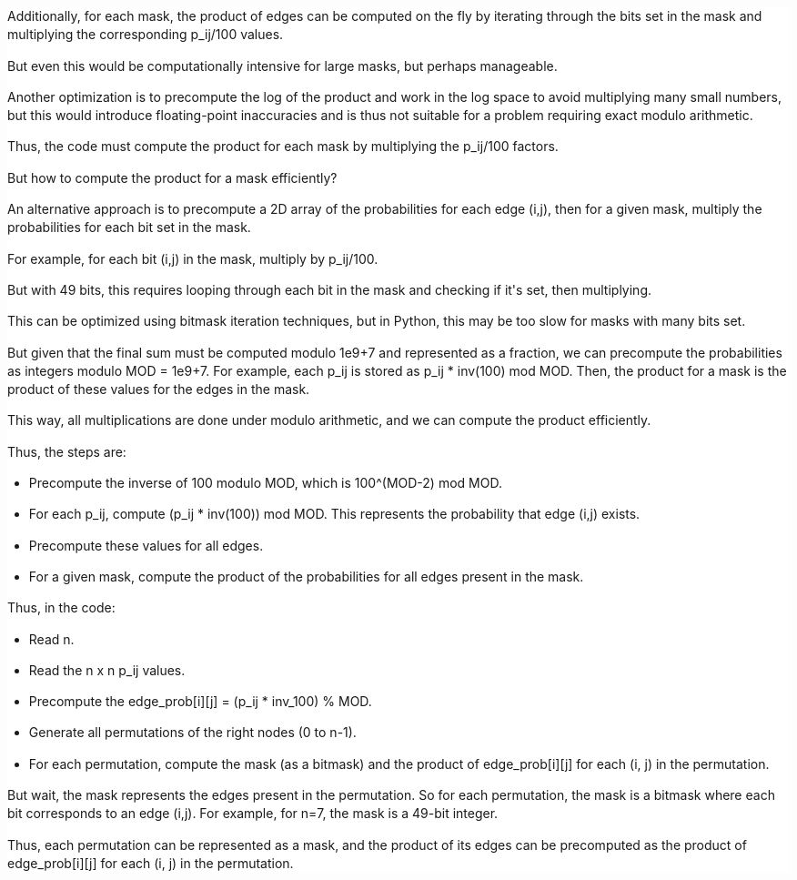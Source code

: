 Additionally, for each mask, the product of edges can be computed on the fly by iterating through the bits set in the mask and multiplying the corresponding p_ij/100 values.

But even this would be computationally intensive for large masks, but perhaps manageable.

Another optimization is to precompute the log of the product and work in the log space to avoid multiplying many small numbers, but this would introduce floating-point inaccuracies and is thus not suitable for a problem requiring exact modulo arithmetic.

Thus, the code must compute the product for each mask by multiplying the p_ij/100 factors.

But how to compute the product for a mask efficiently?

An alternative approach is to precompute a 2D array of the probabilities for each edge (i,j), then for a given mask, multiply the probabilities for each bit set in the mask.

For example, for each bit (i,j) in the mask, multiply by p_ij/100.

But with 49 bits, this requires looping through each bit in the mask and checking if it's set, then multiplying.

This can be optimized using bitmask iteration techniques, but in Python, this may be too slow for masks with many bits set.

But given that the final sum must be computed modulo 1e9+7 and represented as a fraction, we can precompute the probabilities as integers modulo MOD = 1e9+7. For example, each p_ij is stored as p_ij * inv(100) mod MOD. Then, the product for a mask is the product of these values for the edges in the mask.

This way, all multiplications are done under modulo arithmetic, and we can compute the product efficiently.

Thus, the steps are:

- Precompute the inverse of 100 modulo MOD, which is 100^(MOD-2) mod MOD.

- For each p_ij, compute (p_ij * inv(100)) mod MOD. This represents the probability that edge (i,j) exists.

- Precompute these values for all edges.

- For a given mask, compute the product of the probabilities for all edges present in the mask.

Thus, in the code:

- Read n.

- Read the n x n p_ij values.

- Precompute the edge_prob[i][j] = (p_ij * inv_100) % MOD.

- Generate all permutations of the right nodes (0 to n-1).

- For each permutation, compute the mask (as a bitmask) and the product of edge_prob[i][j] for each (i, j) in the permutation.

But wait, the mask represents the edges present in the permutation. So for each permutation, the mask is a bitmask where each bit corresponds to an edge (i,j). For example, for n=7, the mask is a 49-bit integer.

Thus, each permutation can be represented as a mask, and the product of its edges can be precomputed as the product of edge_prob[i][j] for each (i, j) in the permutation.
